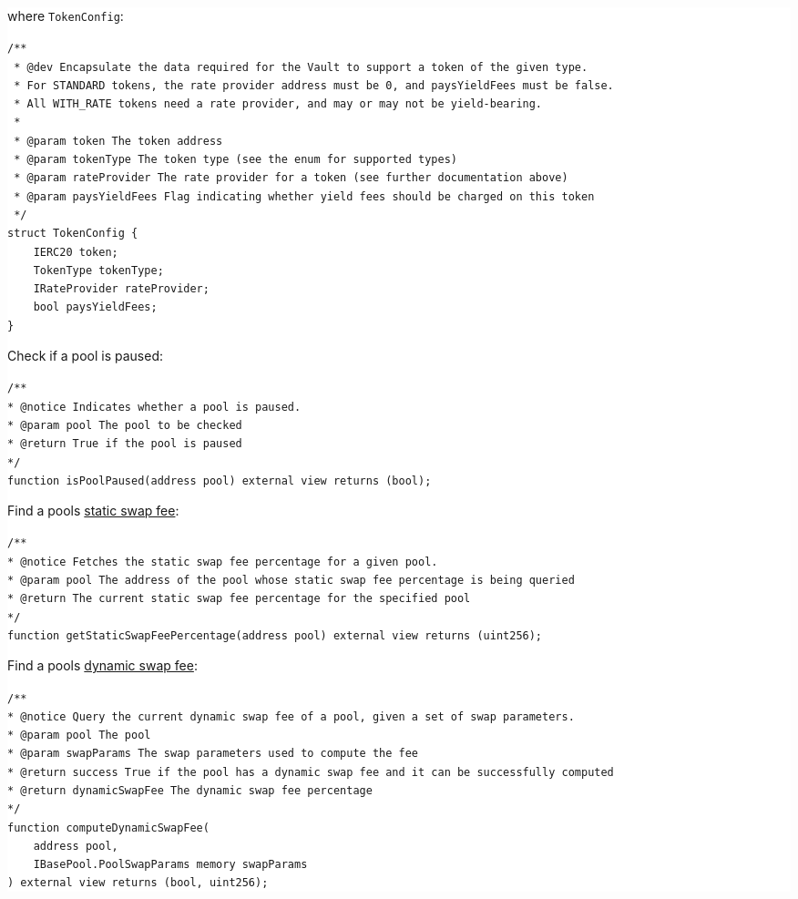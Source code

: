 where `TokenConfig`:
```solidity
/**
 * @dev Encapsulate the data required for the Vault to support a token of the given type.
 * For STANDARD tokens, the rate provider address must be 0, and paysYieldFees must be false.
 * All WITH_RATE tokens need a rate provider, and may or may not be yield-bearing.
 *
 * @param token The token address
 * @param tokenType The token type (see the enum for supported types)
 * @param rateProvider The rate provider for a token (see further documentation above)
 * @param paysYieldFees Flag indicating whether yield fees should be charged on this token
 */
struct TokenConfig {
    IERC20 token;
    TokenType tokenType;
    IRateProvider rateProvider;
    bool paysYieldFees;
}
```

Check if a pool is paused:

```solidity
/**
* @notice Indicates whether a pool is paused.
* @param pool The pool to be checked
* @return True if the pool is paused
*/
function isPoolPaused(address pool) external view returns (bool);
```

Find a pools [static swap fee](../../concepts/vault/swap-fee.md#setting-a-static-swap-fee):

```solidity
/**
* @notice Fetches the static swap fee percentage for a given pool.
* @param pool The address of the pool whose static swap fee percentage is being queried
* @return The current static swap fee percentage for the specified pool
*/
function getStaticSwapFeePercentage(address pool) external view returns (uint256);
```

Find a pools [dynamic swap fee](../../concepts/vault/swap-fee.md#dynamic-swap-fee):

```solidity
/**
* @notice Query the current dynamic swap fee of a pool, given a set of swap parameters.
* @param pool The pool
* @param swapParams The swap parameters used to compute the fee
* @return success True if the pool has a dynamic swap fee and it can be successfully computed
* @return dynamicSwapFee The dynamic swap fee percentage
*/
function computeDynamicSwapFee(
    address pool,
    IBasePool.PoolSwapParams memory swapParams
) external view returns (bool, uint256);
```
